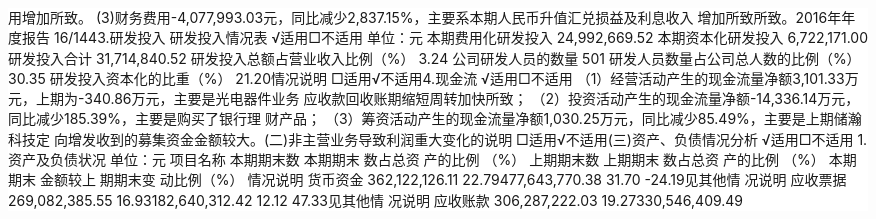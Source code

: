 用增加所致。
(3)财务费用-4,077,993.03元，同比减少2,837.15%，主要系本期人民币升值汇兑损益及利息收入
增加所致所致。2016年年度报告
16/1443.研发投入
研发投入情况表
√适用□不适用
单位：元
本期费用化研发投入
24,992,669.52
本期资本化研发投入
6,722,171.00
研发投入合计
31,714,840.52
研发投入总额占营业收入比例（%）
3.24
公司研发人员的数量
501
研发人员数量占公司总人数的比例（%）
30.35
研发投入资本化的比重（%）
21.20情况说明
□适用√不适用4.现金流
√适用□不适用
（1）经营活动产生的现金流量净额3,101.33万元，上期为-340.86万元，主要是光电器件业务
应收款回收账期缩短周转加快所致；
（2）投资活动产生的现金流量净额-14,336.14万元，同比减少185.39%，主要是购买了银行理
财产品；
（3）筹资活动产生的现金流量净额1,030.25万元，同比减少85.49%，主要是上期储瀚科技定
向增发收到的募集资金金额较大。(二)非主营业务导致利润重大变化的说明
□适用√不适用(三)资产、负债情况分析
√适用□不适用
1.资产及负债状况
单位：元
项目名称
本期期末数
本期期末
数占总资
产的比例
（%）
上期期末数
上期期末
数占总资
产的比例
（%）
本期期末
金额较上
期期末变
动比例（%）
情况说明
货币资金
362,122,126.11
22.79477,643,770.38
31.70
-24.19见其他情
况说明
应收票据
269,082,385.55
16.93182,640,312.42
12.12
47.33见其他情
况说明
应收账款
306,287,222.03
19.27330,546,409.49